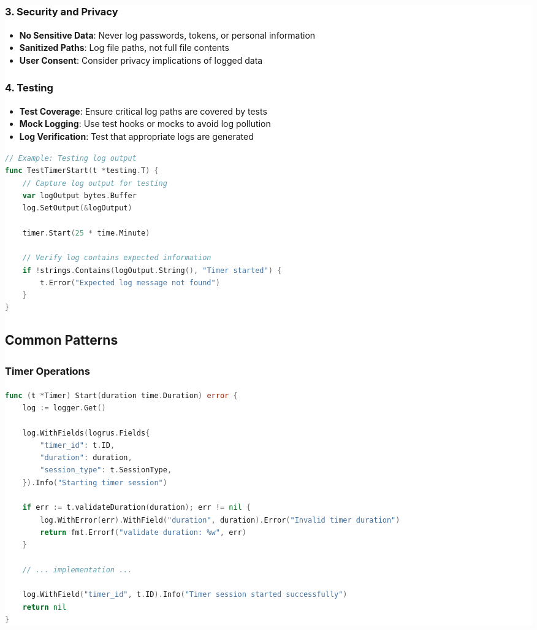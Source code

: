 ### 3. Security and Privacy
- **No Sensitive Data**: Never log passwords, tokens, or personal information
- **Sanitized Paths**: Log file paths, not full file contents
- **User Consent**: Consider privacy implications of logged data

### 4. Testing
- **Test Coverage**: Ensure critical log paths are covered by tests
- **Mock Logging**: Use test hooks or mocks to avoid log pollution
- **Log Verification**: Test that appropriate logs are generated

```go
// Example: Testing log output
func TestTimerStart(t *testing.T) {
    // Capture log output for testing
    var logOutput bytes.Buffer
    log.SetOutput(&logOutput)
    
    timer.Start(25 * time.Minute)
    
    // Verify log contains expected information
    if !strings.Contains(logOutput.String(), "Timer started") {
        t.Error("Expected log message not found")
    }
}
```

## Common Patterns

### Timer Operations
```go
func (t *Timer) Start(duration time.Duration) error {
    log := logger.Get()
    
    log.WithFields(logrus.Fields{
        "timer_id": t.ID,
        "duration": duration,
        "session_type": t.SessionType,
    }).Info("Starting timer session")
    
    if err := t.validateDuration(duration); err != nil {
        log.WithError(err).WithField("duration", duration).Error("Invalid timer duration")
        return fmt.Errorf("validate duration: %w", err)
    }
    
    // ... implementation ...
    
    log.WithField("timer_id", t.ID).Info("Timer session started successfully")
    return nil
}
```
